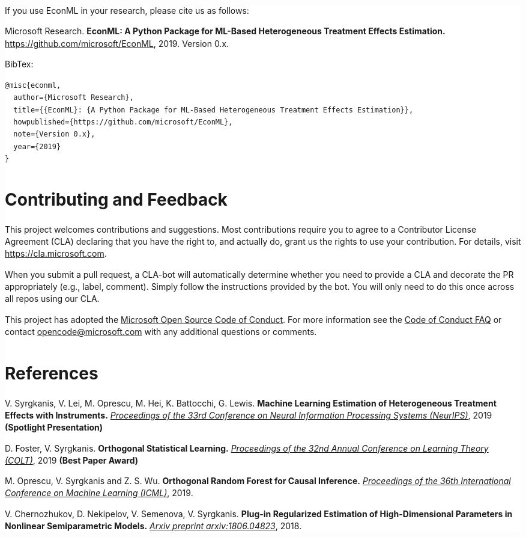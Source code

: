 If you use EconML in your research, please cite us as follows:

   Microsoft Research. **EconML: A Python Package for ML-Based Heterogeneous Treatment Effects Estimation.** https://github.com/microsoft/EconML, 2019. Version 0.x.

BibTex:

```
@misc{econml,
  author={Microsoft Research},
  title={{EconML}: {A Python Package for ML-Based Heterogeneous Treatment Effects Estimation}},
  howpublished={https://github.com/microsoft/EconML},
  note={Version 0.x},
  year={2019}
}
```

# Contributing and Feedback

This project welcomes contributions and suggestions.  Most contributions require you to agree to a
Contributor License Agreement (CLA) declaring that you have the right to, and actually do, grant us
the rights to use your contribution. For details, visit https://cla.microsoft.com.

When you submit a pull request, a CLA-bot will automatically determine whether you need to provide
a CLA and decorate the PR appropriately (e.g., label, comment). Simply follow the instructions
provided by the bot. You will only need to do this once across all repos using our CLA.

This project has adopted the [Microsoft Open Source Code of Conduct](https://opensource.microsoft.com/codeofconduct/).
For more information see the [Code of Conduct FAQ](https://opensource.microsoft.com/codeofconduct/faq/) or
contact [opencode@microsoft.com](mailto:opencode@microsoft.com) with any additional questions or comments.

# References

V. Syrgkanis, V. Lei, M. Oprescu, M. Hei, K. Battocchi, G. Lewis.
**Machine Learning Estimation of Heterogeneous Treatment Effects with Instruments.**
[*Proceedings of the 33rd Conference on Neural Information Processing Systems (NeurIPS)*](https://arxiv.org/abs/1905.10176), 2019
**(Spotlight Presentation)**

D. Foster, V. Syrgkanis.
**Orthogonal Statistical Learning.**
[*Proceedings of the 32nd Annual Conference on Learning Theory (COLT)*](https://arxiv.org/pdf/1901.09036.pdf), 2019
**(Best Paper Award)**

M. Oprescu, V. Syrgkanis and Z. S. Wu.
**Orthogonal Random Forest for Causal Inference.**
[*Proceedings of the 36th International Conference on Machine Learning (ICML)*](http://proceedings.mlr.press/v97/oprescu19a.html), 2019.

V. Chernozhukov, D. Nekipelov, V. Semenova, V. Syrgkanis.
**Plug-in Regularized Estimation of High-Dimensional Parameters in Nonlinear Semiparametric Models.**
[*Arxiv preprint arxiv:1806.04823*](https://arxiv.org/abs/1806.04823), 2018.
